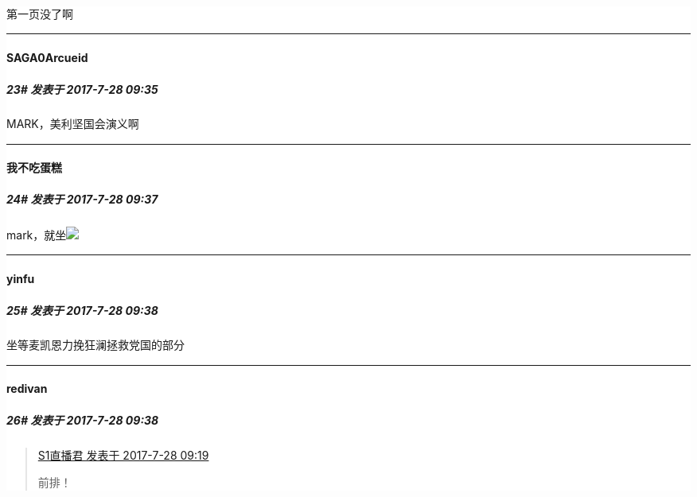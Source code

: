 


第一页没了啊







-----

####  SAGA0Arcueid  
##### 23#       发表于 2017-7-28 09:35




MARK，美利坚国会演义啊







-----

####  我不吃蛋糕  
##### 24#       发表于 2017-7-28 09:37




mark，就坐<img src="https://static.saraba1st.com/image/smiley/face2017/066.png" referrerpolicy="no-referrer">







-----

####  yinfu  
##### 25#       发表于 2017-7-28 09:38




坐等麦凯恩力挽狂澜拯救党国的部分







-----

####  redivan  
##### 26#       发表于 2017-7-28 09:38



<blockquote><a href="httphttps://bbs.saraba1st.com/2b/forum.php?mod=redirect&amp;goto=findpost&amp;pid=36709200&amp;ptid=1533747" target="_blank">S1直播君 发表于 2017-7-28 09:19</a>

前排！
